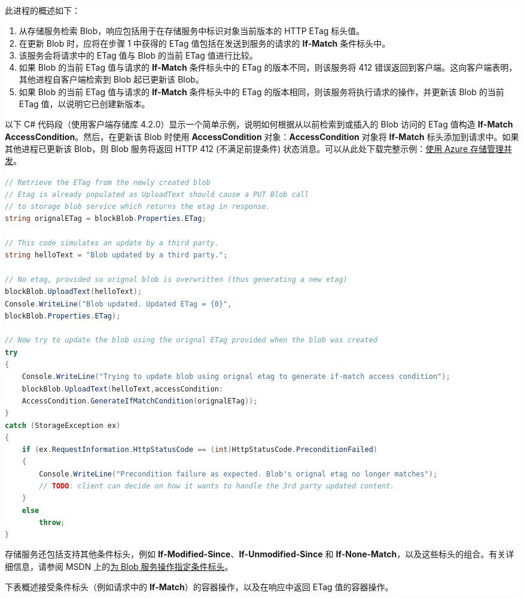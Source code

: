 此进程的概述如下：

1. 从存储服务检索 Blob，响应包括用于在存储服务中标识对象当前版本的 HTTP ETag 标头值。
2. 在更新 Blob 时，应将在步骤 1 中获得的 ETag 值包括在发送到服务的请求的 **If-Match** 条件标头中。
3. 该服务会将请求中的 ETag 值与 Blob 的当前 ETag 值进行比较。
4. 如果 Blob 的当前 ETag 值与请求的 **If-Match** 条件标头中的 ETag 的版本不同，则该服务将 412 错误返回到客户端。这向客户端表明，其他进程自客户端检索到 Blob 起已更新该 Blob。
5. 如果 Blob 的当前 ETag 值与请求的 **If-Match** 条件标头中的 ETag 的版本相同，则该服务将执行请求的操作，并更新该 Blob 的当前 ETag 值，以说明它已创建新版本。

以下 C# 代码段（使用客户端存储库 4.2.0）显示一个简单示例，说明如何根据从以前检索到或插入的 Blob 访问的 ETag 值构造 **If-Match AccessCondition**。然后，在更新该 Blob 时使用 **AccessCondition** 对象：**AccessCondition** 对象将 **If-Match** 标头添加到请求中。如果其他进程已更新该 Blob，则 Blob 服务将返回 HTTP 412 (不满足前提条件) 状态消息。可以从此处下载完整示例：[使用 Azure 存储管理并发](http://code.msdn.microsoft.com/Managing-Concurrency-using-56018114)。

```csharp
// Retrieve the ETag from the newly created blob
// Etag is already populated as UploadText should cause a PUT Blob call 
// to storage blob service which returns the etag in response.
string orignalETag = blockBlob.Properties.ETag;

// This code simulates an update by a third party.
string helloText = "Blob updated by a third party.";

// No etag, provided so orignal blob is overwritten (thus generating a new etag)
blockBlob.UploadText(helloText);
Console.WriteLine("Blob updated. Updated ETag = {0}", 
blockBlob.Properties.ETag);

// Now try to update the blob using the orignal ETag provided when the blob was created
try
{
    Console.WriteLine("Trying to update blob using orignal etag to generate if-match access condition");
    blockBlob.UploadText(helloText,accessCondition:
    AccessCondition.GenerateIfMatchCondition(orignalETag));
}
catch (StorageException ex)
{
    if (ex.RequestInformation.HttpStatusCode == (int)HttpStatusCode.PreconditionFailed)
    {
        Console.WriteLine("Precondition failure as expected. Blob's orignal etag no longer matches");
        // TODO: client can decide on how it wants to handle the 3rd party updated content.
    }
    else
        throw;
}  
```

存储服务还包括支持其他条件标头，例如 **If-Modified-Since**、**If-Unmodified-Since** 和 **If-None-Match**，以及这些标头的组合。有关详细信息，请参阅 MSDN 上的[为 Blob 服务操作指定条件标头](http://msdn.microsoft.com/zh-cn/library/dd179371.aspx)。

下表概述接受条件标头（例如请求中的 **If-Match**）的容器操作，以及在响应中返回 ETag 值的容器操作。
